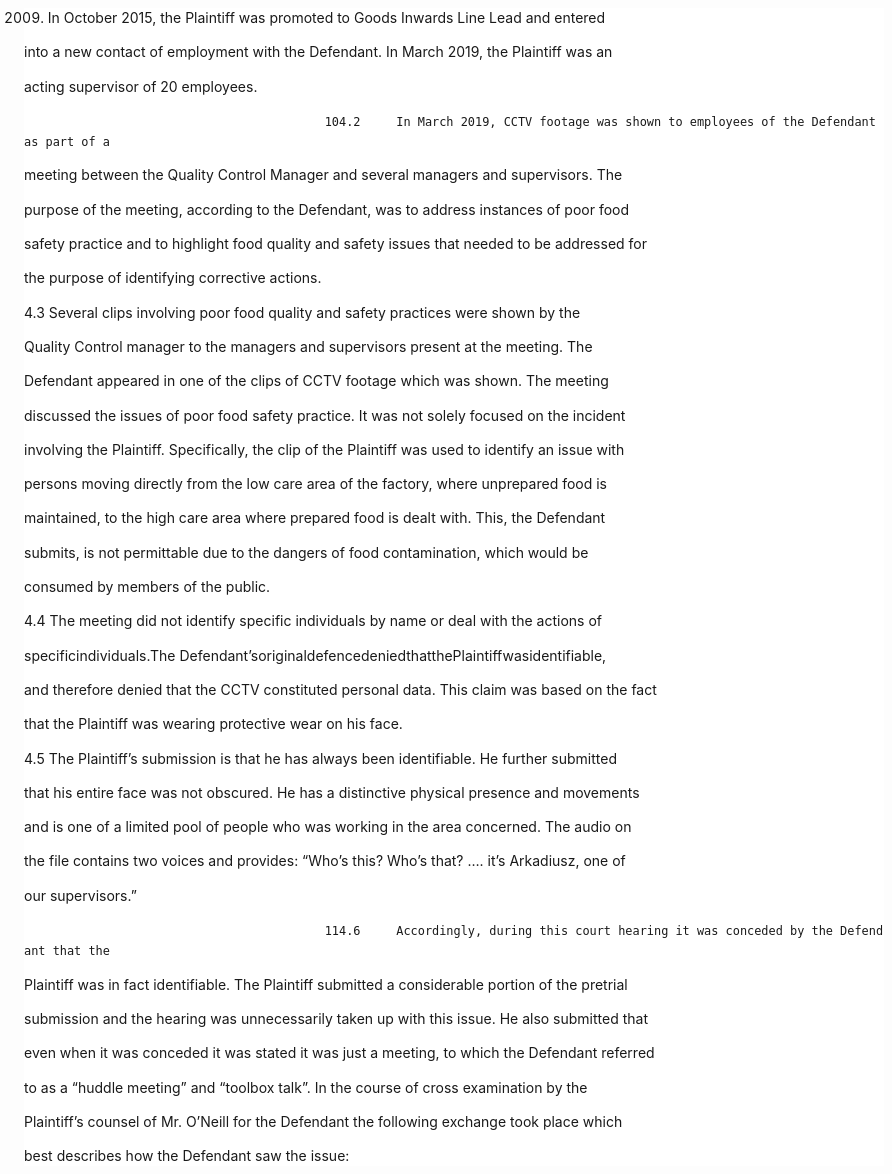2009. In October 2015, the Plaintiff was promoted to Goods Inwards Line Lead and entered

into a new contact of employment with the Defendant. In March 2019, the Plaintiff was an

acting supervisor of 20 employees.

                                              104.2     In March 2019, CCTV footage was shown to employees of the Defendant as part of a

meeting between the Quality Control Manager and several managers and supervisors. The

purpose of the meeting, according to the Defendant, was to address instances of poor food

safety practice and to highlight food quality and safety issues that needed to be addressed for

the purpose of identifying corrective actions.

4.3     Several clips involving poor food quality and safety practices were shown by the

Quality Control manager to the managers and supervisors present at the meeting. The

Defendant appeared in one of the clips of CCTV footage which was shown. The meeting

discussed the issues of poor food safety practice. It was not solely focused on the incident

involving the Plaintiff. Specifically, the clip of the Plaintiff was used to identify an issue with

persons moving directly from the low care area of the factory, where unprepared food is

maintained, to the high care area where prepared food is dealt with. This, the Defendant

submits, is not permittable due to the dangers of food contamination, which would be

consumed by members of the public.

4.4     The meeting did not identify specific individuals by name or deal with the actions of

specificindividuals.The Defendant’soriginaldefencedeniedthatthePlaintiffwasidentifiable,

and therefore denied that the CCTV constituted personal data. This claim was based on the fact

that the Plaintiff was wearing protective wear on his face.

4.5     The Plaintiff’s submission is that he has always been identifiable. He further submitted

that his entire face was not obscured. He has a distinctive physical presence and movements

and is one of a limited pool of people who was working in the area concerned. The audio on

the file contains two voices and provides: “Who’s this? Who’s that? …. it’s Arkadiusz, one of

our supervisors.”

                                              114.6     Accordingly, during this court hearing it was conceded by the Defendant that the

Plaintiff was in fact identifiable. The Plaintiff submitted a considerable portion of the pretrial

submission and the hearing was unnecessarily taken up with this issue. He also submitted that

even when it was conceded it was stated it was just a meeting, to which the Defendant referred

to as a “huddle meeting” and “toolbox talk”. In the course of cross examination by the

Plaintiff’s counsel of Mr. O’Neill for the Defendant the following exchange took place which

best describes how the Defendant saw the issue:
